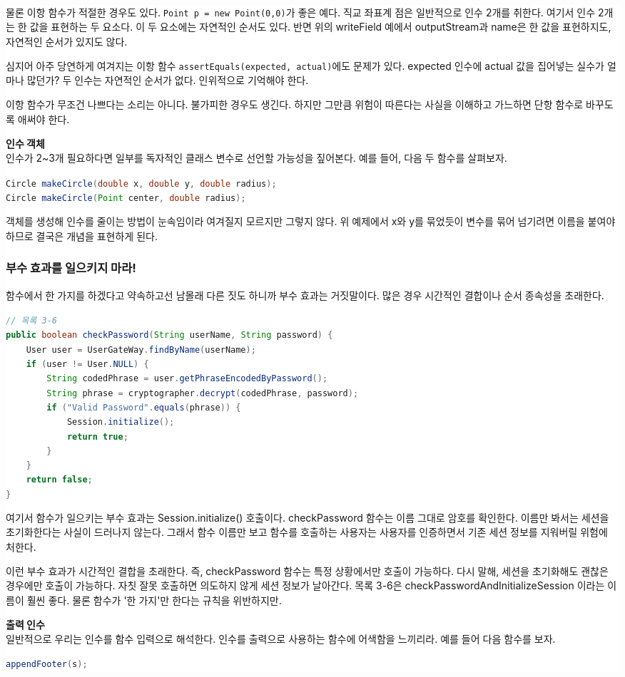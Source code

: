 물론 이항 함수가 적절한 경우도 있다. `Point p = new Point(0,0)`가 좋은 예다. 직교 좌표계 점은 일반적으로 인수 2개를 취한다. 여기서 인수 2개는 한 값을 표현하는 두 요소다.
이 두 요소에는 자연적인 순서도 있다. 반면 위의 writeField 예에서 outputStream과 name은 한 값을 표현하지도, 자연적인 순서가 있지도 않다.

심지어 아주 당연하게 여겨지는 이항 함수 `assertEquals(expected, actual)`에도 문제가 있다. expected 인수에 actual 값을 집어넣는 실수가 얼마나 많던가? 두 인수는 자연적인 순서가 없다.
인위적으로 기억해야 한다.

이항 함수가 무조건 나쁘다는 소리는 아니다. 불가피한 경우도 생긴다. 하지만 그만큼 위험이 따른다는 사실을 이해하고 가느하면 단항 함수로 바꾸도록 애써야 한다.


**인수 객체** <br>
인수가 2~3개 필요하다면 일부를 독자적인 클래스 변수로 선언할 가능성을 짚어본다. 예를 들어, 다음 두 함수를 살펴보자.

```java
Circle makeCircle(double x, double y, double radius);
Circle makeCircle(Point center, double radius);
```

객체를 생성해 인수를 줄이는 방법이 눈속임이라 여겨질지 모르지만 그렇지 않다. 위 예제에서 x와 y를 묶었듯이 변수를 묶어 넘기려면 이름을 붙여야 하므로 결국은 개념을 표현하게 된다.

### 부수 효과를 일으키지 마라!
함수에서 한 가지를 하겠다고 약속하고선 남몰래 다른 짓도 하니까 부수 효과는 거짓말이다. 많은 경우 시간적인 결합이나 순서 종속성을 초래한다.

```java
// 목록 3-6
public boolean checkPassword(String userName, String password) {
    User user = UserGateWay.findByName(userName);
    if (user != User.NULL) {
        String codedPhrase = user.getPhraseEncodedByPassword();
        String phrase = cryptographer.decrypt(codedPhrase, password);
        if ("Valid Password".equals(phrase)) {
            Session.initialize();
            return true;
        }
    }
    return false;
}
```

여기서 함수가 일으키는 부수 효과는 Session.initialize() 호출이다. checkPassword 함수는 이름 그대로 암호를 확인한다. 이름만 봐서는 세션을 초기화한다는 사실이 드러나지 않는다.
그래서 함수 이름만 보고 함수를 호출하는 사용자는 사용자를 인증하면서 기존 세션 정보를 지워버릴 위험에 처한다.

이런 부수 효과가 시간적인 결합을 초래한다. 즉, checkPassword 함수는 특정 상황에서만 호출이 가능하다. 다시 말해, 세션을 초기화해도 괜찮은 경우에만 호출이 가능하다. 자칫 잘못 호출하면
의도하지 않게 세션 정보가 날아간다. 목록 3-6은 checkPasswordAndInitializeSession 이라는 이름이 훨씬 좋다. 물론 함수가 '한 가지'만 한다는 규칙을 위반하지만.

**출력 인수** <br>
일반적으로 우리는 인수를 함수 입력으로 해석한다. 인수를 출력으로 사용하는 함수에 어색함을 느끼리라. 예를 들어 다음 함수를 보자.

```java
appendFooter(s);
```
